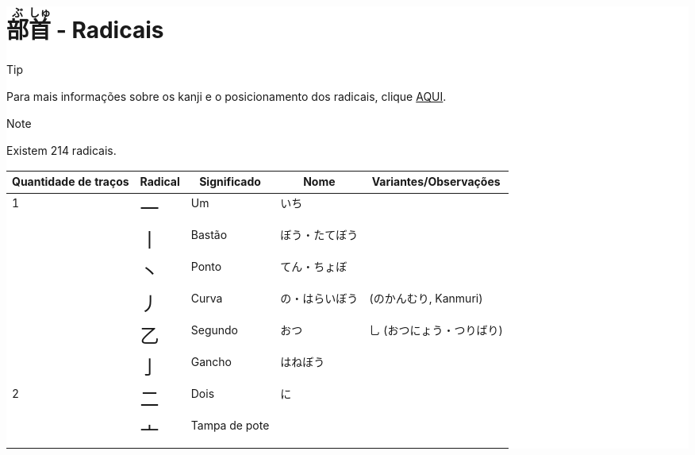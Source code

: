 # <ruby>部<rt>ぶ</rt>首<rt>しゅ</rt></ruby> - Radicais

> [!TIP]
> Para mais informações sobre os kanji e o posicionamento dos radicais, clique [AQUI](kanji.md).

> [!NOTE]
> Existem 214 radicais.

<table>
    <thead>
        <th>Quantidade de traços</th>
        <th>Radical</th>
        <th>Significado</th>
        <th>Nome</th>
        <th>Variantes/Observações</th>
    </thead>
    <tr>
        <td rowspan="6">1</td>
        <td><font size="5">一</font></td>
        <td>Um</td>
        <td>いち</td>
        <td></td>
    </tr>
    <tr>
        <td><font size="5">丨</font></td>
        <td>Bastão</td>
        <td>ぼう・たてぼう</td>
        <td></td>
    </tr>
    <tr>
        <td><font size="5">丶</font></td>
        <td>Ponto</td>
        <td>てん・ちょぼ</td>
        <td></td>
    </tr>
    <tr>
        <td><font size="5">丿</font></td>
        <td>Curva</td>
        <td>の・はらいぼう</td>
        <td>(のかんむり, Kanmuri)</td>
    </tr>
    <tr>
        <td><font size="5">乙</font></td>
        <td>Segundo</td>
        <td>おつ</td>
        <td>⺃ (おつにょう・つりばり)</td>
    </tr>
    <tr>
        <td><font size="5">亅</font></td>
        <td>Gancho</td>
        <td>はねぼう</td>
        <td></td>
    </tr>
    <tr>
        <td rowspan="23">2</td>
        <td><font size="5">二</font></td>
        <td>Dois</td>
        <td>に</td>
        <td></td>
    </tr>
    <tr>
        <td><font size="5">亠</font></td>
        <td>Tampa de pote</td>